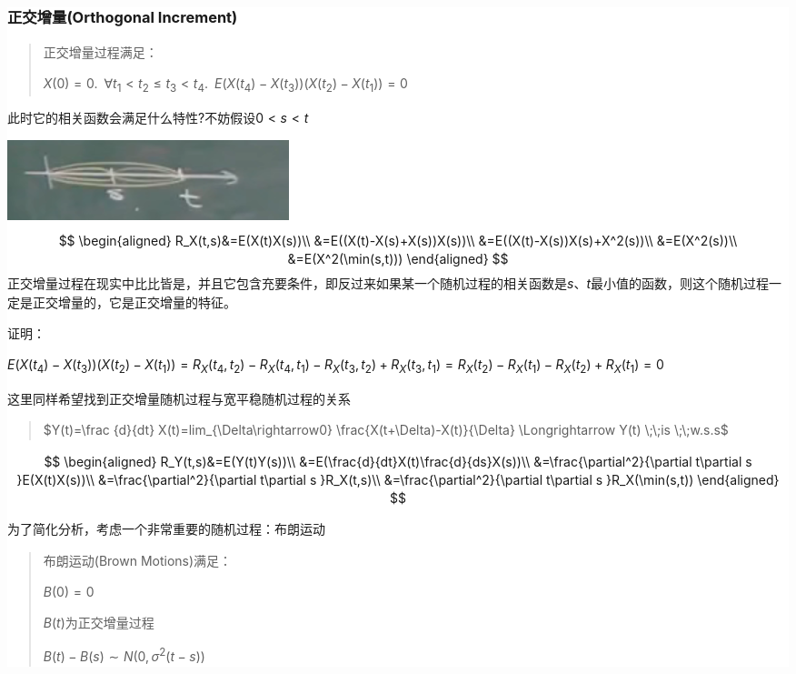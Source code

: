 ### 正交增量(Orthogonal Increment)

> 正交增量过程满足：
>
> $X(0)=0.\;\;\forall t_1<t_2\le t_3<t_4.\;\;E(X(t_4)-X(t_3))(X(t_2)-X(t_1))=0$

此时它的相关函数会满足什么特性?不妨假设$0<s<t$

![uTools_1653291323888](随机过程-国科大张颢.assets/uTools_1653291323888.png)
$$
\begin{aligned}
R_X(t,s)&=E(X(t)X(s))\\
&=E((X(t)-X(s)+X(s))X(s))\\
&=E((X(t)-X(s))X(s)+X^2(s))\\
&=E(X^2(s))\\
&=E(X^2(\min(s,t)))
\end{aligned}
$$
正交增量过程在现实中比比皆是，并且它包含充要条件，即反过来如果某一个随机过程的相关函数是$s、t$最小值的函数，则这个随机过程一定是正交增量的，它是正交增量的特征。

证明：

$E(X(t_4)-X(t_3))(X(t_2)-X(t_1))=R_X(t_4,t_2)-R_X(t_4,t_1)-R_X(t_3,t_2)+R_X(t_3,t_1)=R_X(t_2)-R_X(t_1)-R_X(t_2)+R_X(t_1)=0$

这里同样希望找到正交增量随机过程与宽平稳随机过程的关系

> $Y(t)=\frac {d}{dt} X(t)=lim_{\Delta\rightarrow0} \frac{X(t+\Delta)-X(t)}{\Delta} \Longrightarrow Y(t) \;\;is \;\;w.s.s$

$$
\begin{aligned}
R_Y(t,s)&=E(Y(t)Y(s))\\
&=E(\frac{d}{dt}X(t)\frac{d}{ds}X(s))\\
&=\frac{\partial^2}{\partial t\partial s }E(X(t)X(s))\\
&=\frac{\partial^2}{\partial t\partial s }R_X(t,s)\\
&=\frac{\partial^2}{\partial t\partial s }R_X(\min(s,t))
\end{aligned}
$$

为了简化分析，考虑一个非常重要的随机过程：布朗运动

> 布朗运动(Brown Motions)满足：
>
> $B(0)=0$
>
> $B(t)$为正交增量过程
>
> $B(t)-B(s)\sim N(0,\sigma ^2(t-s))$
